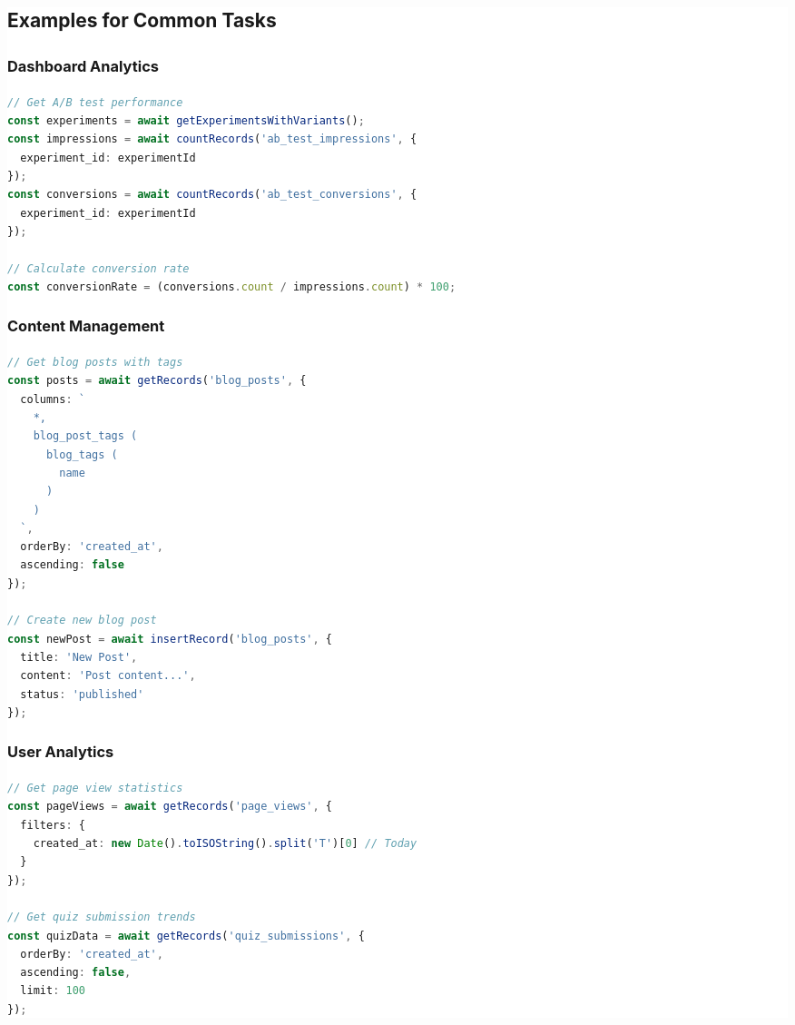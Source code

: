 ## Examples for Common Tasks

### Dashboard Analytics
```typescript
// Get A/B test performance
const experiments = await getExperimentsWithVariants();
const impressions = await countRecords('ab_test_impressions', { 
  experiment_id: experimentId 
});
const conversions = await countRecords('ab_test_conversions', { 
  experiment_id: experimentId 
});

// Calculate conversion rate
const conversionRate = (conversions.count / impressions.count) * 100;
```

### Content Management
```typescript
// Get blog posts with tags
const posts = await getRecords('blog_posts', {
  columns: `
    *,
    blog_post_tags (
      blog_tags (
        name
      )
    )
  `,
  orderBy: 'created_at',
  ascending: false
});

// Create new blog post
const newPost = await insertRecord('blog_posts', {
  title: 'New Post',
  content: 'Post content...',
  status: 'published'
});
```

### User Analytics
```typescript
// Get page view statistics
const pageViews = await getRecords('page_views', {
  filters: { 
    created_at: new Date().toISOString().split('T')[0] // Today
  }
});

// Get quiz submission trends
const quizData = await getRecords('quiz_submissions', {
  orderBy: 'created_at',
  ascending: false,
  limit: 100
});
```
